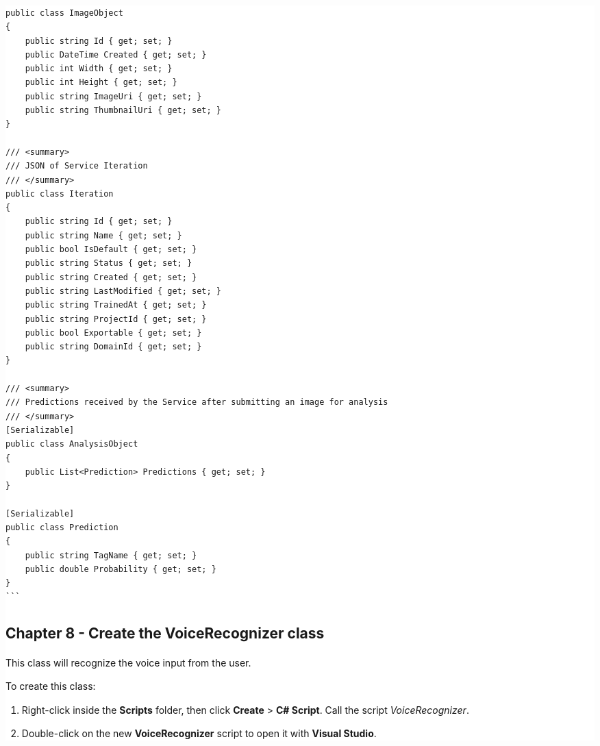     public class ImageObject
    {
        public string Id { get; set; }
        public DateTime Created { get; set; }
        public int Width { get; set; }
        public int Height { get; set; }
        public string ImageUri { get; set; }
        public string ThumbnailUri { get; set; }
    }

    /// <summary>
    /// JSON of Service Iteration
    /// </summary> 
    public class Iteration
    {
        public string Id { get; set; }
        public string Name { get; set; }
        public bool IsDefault { get; set; }
        public string Status { get; set; }
        public string Created { get; set; }
        public string LastModified { get; set; }
        public string TrainedAt { get; set; }
        public string ProjectId { get; set; }
        public bool Exportable { get; set; }
        public string DomainId { get; set; }
    }

    /// <summary>
    /// Predictions received by the Service after submitting an image for analysis
    /// </summary> 
    [Serializable]
    public class AnalysisObject
    {
        public List<Prediction> Predictions { get; set; }
    }

    [Serializable]
    public class Prediction
    {
        public string TagName { get; set; }
        public double Probability { get; set; }
    }
    ```

## Chapter 8 - Create the VoiceRecognizer class

This class will recognize the voice input from the user.

To create this class:

1.  Right-click inside the **Scripts** folder, then click **Create** > **C\# Script**. Call the script *VoiceRecognizer*.

2.  Double-click on the new **VoiceRecognizer** script to open it with **Visual Studio**.
